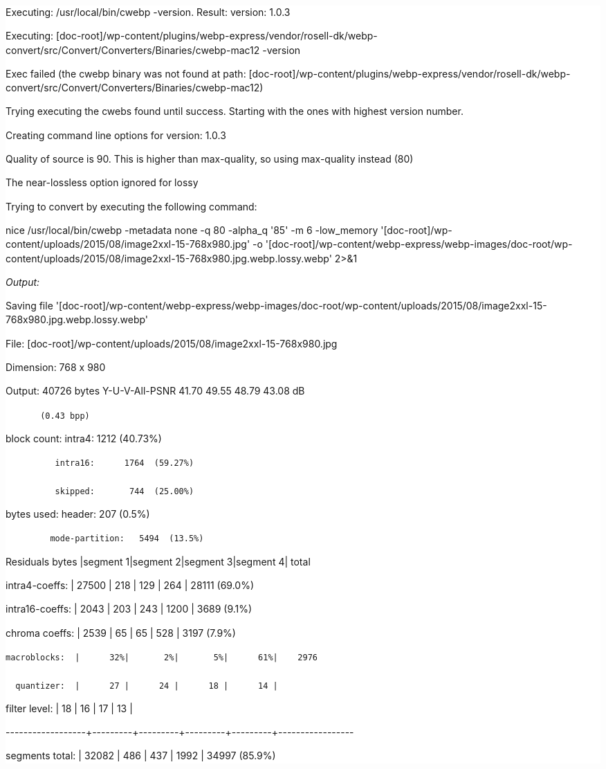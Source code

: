 Executing: /usr/local/bin/cwebp -version. Result: version: 1.0.3

Executing: [doc-root]/wp-content/plugins/webp-express/vendor/rosell-dk/webp-convert/src/Convert/Converters/Binaries/cwebp-mac12 -version

Exec failed (the cwebp binary was not found at path: [doc-root]/wp-content/plugins/webp-express/vendor/rosell-dk/webp-convert/src/Convert/Converters/Binaries/cwebp-mac12)

Trying executing the cwebs found until success. Starting with the ones with highest version number.

Creating command line options for version: 1.0.3

Quality of source is 90. This is higher than max-quality, so using max-quality instead (80)

The near-lossless option ignored for lossy

Trying to convert by executing the following command:

nice /usr/local/bin/cwebp -metadata none -q 80 -alpha_q '85' -m 6 -low_memory '[doc-root]/wp-content/uploads/2015/08/image2xxl-15-768x980.jpg' -o '[doc-root]/wp-content/webp-express/webp-images/doc-root/wp-content/uploads/2015/08/image2xxl-15-768x980.jpg.webp.lossy.webp' 2>&1


*Output:* 

Saving file '[doc-root]/wp-content/webp-express/webp-images/doc-root/wp-content/uploads/2015/08/image2xxl-15-768x980.jpg.webp.lossy.webp'

File:      [doc-root]/wp-content/uploads/2015/08/image2xxl-15-768x980.jpg

Dimension: 768 x 980

Output:    40726 bytes Y-U-V-All-PSNR 41.70 49.55 48.79   43.08 dB

           (0.43 bpp)

block count:  intra4:       1212  (40.73%)

              intra16:      1764  (59.27%)

              skipped:       744  (25.00%)

bytes used:  header:            207  (0.5%)

             mode-partition:   5494  (13.5%)

 Residuals bytes  |segment 1|segment 2|segment 3|segment 4|  total

  intra4-coeffs:  |   27500 |     218 |     129 |     264 |   28111  (69.0%)

 intra16-coeffs:  |    2043 |     203 |     243 |    1200 |    3689  (9.1%)

  chroma coeffs:  |    2539 |      65 |      65 |     528 |    3197  (7.9%)

    macroblocks:  |      32%|       2%|       5%|      61%|    2976

      quantizer:  |      27 |      24 |      18 |      14 |

   filter level:  |      18 |      16 |      17 |      13 |

------------------+---------+---------+---------+---------+-----------------

 segments total:  |   32082 |     486 |     437 |    1992 |   34997  (85.9%)

